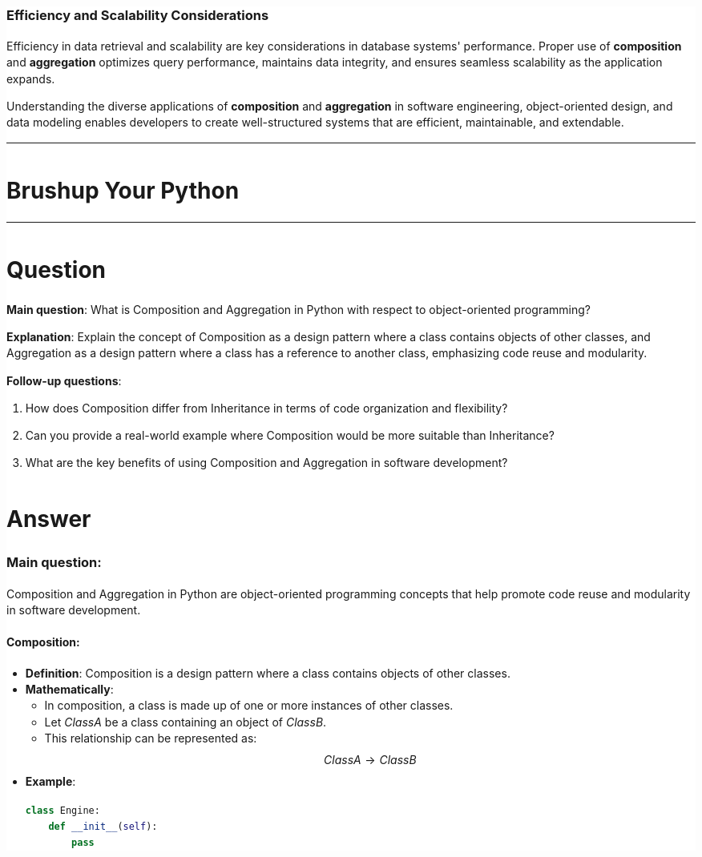 ### Efficiency and Scalability Considerations
Efficiency in data retrieval and scalability are key considerations in database systems' performance. Proper use of **composition** and **aggregation** optimizes query performance, maintains data integrity, and ensures seamless scalability as the application expands.

Understanding the diverse applications of **composition** and **aggregation** in software engineering, object-oriented design, and data modeling enables developers to create well-structured systems that are efficient, maintainable, and extendable.

--------------------------------------------------------------------------------



# Brushup Your Python



--------------------------------------------------------------------------------

# Question
**Main question**: What is Composition and Aggregation in Python with respect to object-oriented programming?

**Explanation**: Explain the concept of Composition as a design pattern where a class contains objects of other classes, and Aggregation as a design pattern where a class has a reference to another class, emphasizing code reuse and modularity.

**Follow-up questions**:

1. How does Composition differ from Inheritance in terms of code organization and flexibility?

2. Can you provide a real-world example where Composition would be more suitable than Inheritance?

3. What are the key benefits of using Composition and Aggregation in software development?





# Answer
### Main question: 
 
Composition and Aggregation in Python are object-oriented programming concepts that help promote code reuse and modularity in software development.

#### Composition:
- **Definition**: Composition is a design pattern where a class contains objects of other classes.
- **Mathematically**: 
    - In composition, a class is made up of one or more instances of other classes.
    - Let $ClassA$ be a class containing an object of $ClassB$. 
    - This relationship can be represented as: $$ClassA \rightarrow ClassB$$
- **Example**: 
    ```python
    class Engine:
        def __init__(self):
            pass
